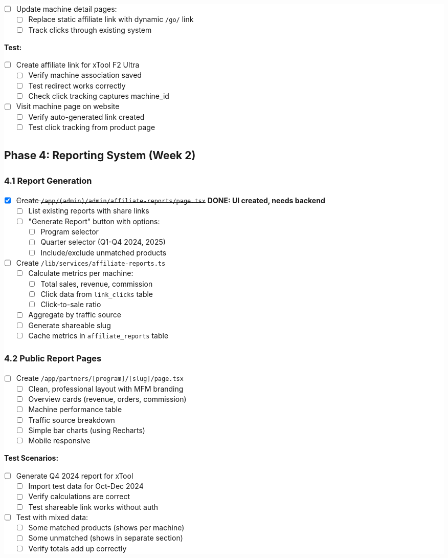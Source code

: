 - [ ] Update machine detail pages:
  - [ ] Replace static affiliate link with dynamic `/go/` link
  - [ ] Track clicks through existing system

**Test:**
- [ ] Create affiliate link for xTool F2 Ultra
  - [ ] Verify machine association saved
  - [ ] Test redirect works correctly
  - [ ] Check click tracking captures machine_id
- [ ] Visit machine page on website
  - [ ] Verify auto-generated link created
  - [ ] Test click tracking from product page

## Phase 4: Reporting System (Week 2)

### 4.1 Report Generation
- [x] ~~Create `/app/(admin)/admin/affiliate-reports/page.tsx`~~ **DONE: UI created, needs backend**
  - [ ] List existing reports with share links
  - [ ] "Generate Report" button with options:
    - [ ] Program selector
    - [ ] Quarter selector (Q1-Q4 2024, 2025)
    - [ ] Include/exclude unmatched products

- [ ] Create `/lib/services/affiliate-reports.ts`
  - [ ] Calculate metrics per machine:
    - [ ] Total sales, revenue, commission
    - [ ] Click data from `link_clicks` table
    - [ ] Click-to-sale ratio
  - [ ] Aggregate by traffic source
  - [ ] Generate shareable slug
  - [ ] Cache metrics in `affiliate_reports` table

### 4.2 Public Report Pages
- [ ] Create `/app/partners/[program]/[slug]/page.tsx`
  - [ ] Clean, professional layout with MFM branding
  - [ ] Overview cards (revenue, orders, commission)
  - [ ] Machine performance table
  - [ ] Traffic source breakdown
  - [ ] Simple bar charts (using Recharts)
  - [ ] Mobile responsive

**Test Scenarios:**
- [ ] Generate Q4 2024 report for xTool
  - [ ] Import test data for Oct-Dec 2024
  - [ ] Verify calculations are correct
  - [ ] Test shareable link works without auth
- [ ] Test with mixed data:
  - [ ] Some matched products (shows per machine)
  - [ ] Some unmatched (shows in separate section)
  - [ ] Verify totals add up correctly
